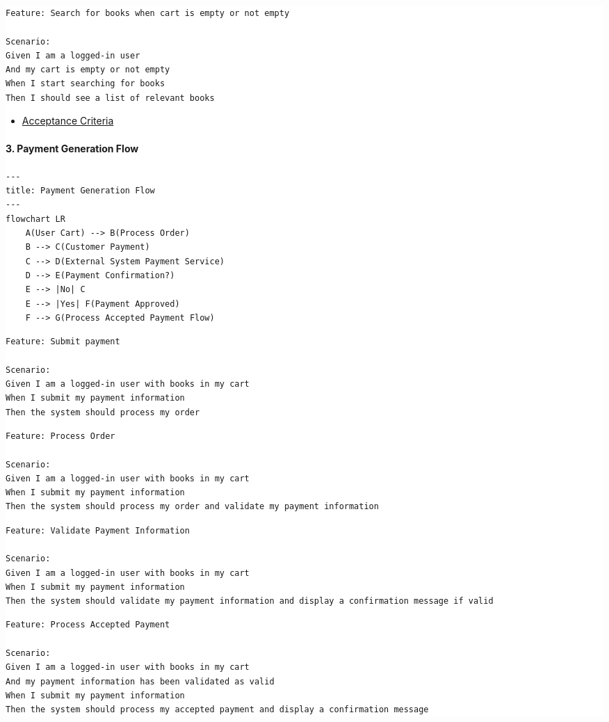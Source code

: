 ```gherkin
Feature: Search for books when cart is empty or not empty

Scenario:
Given I am a logged-in user
And my cart is empty or not empty
When I start searching for books
Then I should see a list of relevant books
```

- [Acceptance Criteria](ac/0002-user-books-selection.md)

#### 3. Payment Generation Flow

```mermaid
---
title: Payment Generation Flow
---
flowchart LR
    A(User Cart) --> B(Process Order)
    B --> C(Customer Payment)
    C --> D(External System Payment Service)
    D --> E(Payment Confirmation?)
    E --> |No| C
    E --> |Yes| F(Payment Approved)    
    F --> G(Process Accepted Payment Flow)
```

```gherkin
Feature: Submit payment

Scenario:
Given I am a logged-in user with books in my cart
When I submit my payment information
Then the system should process my order
```

```gherkin
Feature: Process Order

Scenario:
Given I am a logged-in user with books in my cart
When I submit my payment information
Then the system should process my order and validate my payment information
```

```gherkin
Feature: Validate Payment Information

Scenario:
Given I am a logged-in user with books in my cart
When I submit my payment information
Then the system should validate my payment information and display a confirmation message if valid
```

```gherkin
Feature: Process Accepted Payment

Scenario:
Given I am a logged-in user with books in my cart
And my payment information has been validated as valid
When I submit my payment information
Then the system should process my accepted payment and display a confirmation message
```
